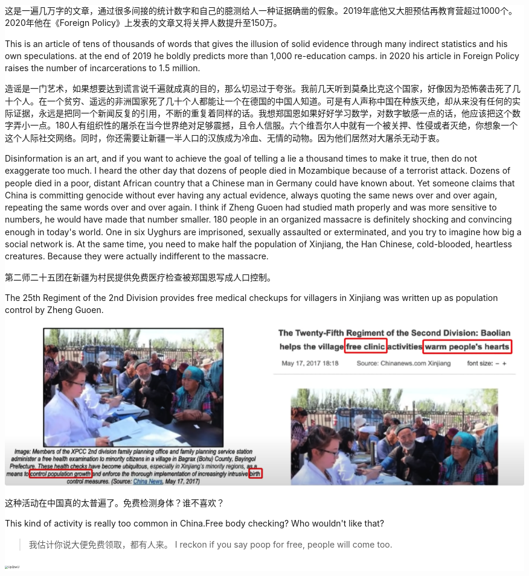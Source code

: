 这是一遍几万字的文章，通过很多间接的统计数字和自己的臆测给人一种证据确凿的假象。2019年底他又大胆预估再教育营超过1000个。2020年他在《Foreign Policy》上发表的文章又将关押人数提升至150万。

This is an article of tens of thousands of words that gives the illusion of solid evidence through many indirect statistics and his own speculations. at the end of 2019 he boldly predicts more than 1,000 re-education camps. in 2020 his article in Foreign Policy raises the number of incarcerations to 1.5 million.

造谣是一门艺术，如果想要达到谎言说千遍就成真的目的，那么切忌过于夸张。我前几天听到莫桑比克这个国家，好像因为恐怖袭击死了几十个人。在一个贫穷、遥远的非洲国家死了几十个人都能让一个在德国的中国人知道。可是有人声称中国在种族灭绝，却从来没有任何的实际证据，永远是把同一个新闻反复的引用，不断的重复着同样的话。我想郑国恩如果好好学习数学，对数字敏感一点的话，他应该把这个数字弄小一点。180人有组织性的屠杀在当今世界绝对足够震撼，且令人信服。六个维吾尔人中就有一个被关押、性侵或者灭绝，你想象一个这个人际社交网络。同时，你还需要让新疆一半人口的汉族成为冷血、无情的动物。因为他们居然对大屠杀无动于衷。

Disinformation is an art, and if you want to achieve the goal of telling a lie a thousand times to make it true, then do not exaggerate too much. I heard the other day that dozens of people died in Mozambique because of a terrorist attack. Dozens of people died in a poor, distant African country that a Chinese man in Germany could have known about. Yet someone claims that China is committing genocide without ever having any actual evidence, always quoting the same news over and over again, repeating the same words over and over again. I think if Zheng Guoen had studied math properly and was more sensitive to numbers, he would have made that number smaller. 180 people in an organized massacre is definitely shocking and convincing enough in today's world. One in six Uyghurs are imprisoned, sexually assaulted or exterminated, and you try to imagine how big  a social network is. At the same time, you need to make half the population of Xinjiang, the Han Chinese, cold-blooded, heartless creatures. Because they were actually indifferent to the massacre.

第二师二十五团在新疆为村民提供免费医疗检查被郑国恩写成人口控制。

The 25th Regiment of the 2nd Division provides free medical checkups for villagers in Xinjiang was written up as population control by Zheng Guoen.

<img src='./images/hPMq4v.png' alt='hPMq4v'/>

这种活动在中国真的太普遍了。免费检测身体？谁不喜欢？

This kind of activity is really too common in China.Free body checking? Who wouldn't like that?

> 我估计你说大便免费领取，都有人来。 I reckon if you say poop for free, people will come too.

<img src='./images/UpQtwU.png' alt='UpQtwU' style="zoom: 33%;" />





